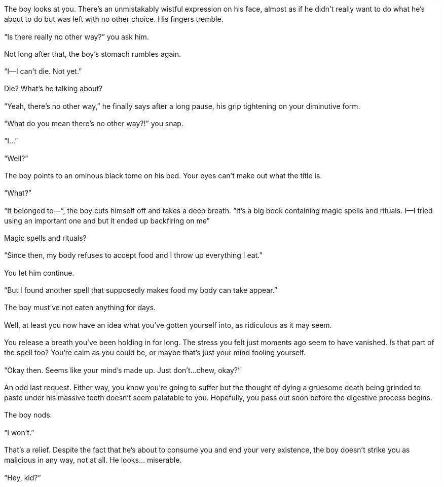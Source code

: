 The boy looks at you. There’s an unmistakably wistful expression on his face, almost as if he didn’t really want to do what he’s about to do but was left 
with no other choice. His fingers tremble.

“Is there really no other way?” you ask him.

Not long after that, the boy’s stomach rumbles again.

“I—I can’t die. Not yet.”

Die? What’s he talking about?

“Yeah, there’s no other way,” he finally says after a long pause, his grip tightening on your diminutive form.

“What do you mean there’s no other way?!” you snap.

“I…”

“Well?”

The boy points to an ominous black tome on his bed. Your eyes can’t make out what the title is.

“What?”

“It belonged to—“, the boy cuts himself off and takes a deep breath. “It’s a big book containing magic spells and rituals. I—I tried using an important one 
and but it ended up backfiring on me”

Magic spells and rituals?

“Since then, my body refuses to accept food and I throw up everything I eat.”

You let him continue.

“But I found another spell that supposedly makes food my body can take appear.”

The boy must’ve not eaten anything for days.

Well, at least you now have an idea what you’ve gotten yourself into, as ridiculous as it may seem.

You release a breath you’ve been holding in for long. The stress you felt just moments ago seem to have vanished. Is that part of the spell too? You’re 
calm as you could be, or maybe that’s just your mind fooling yourself.

“Okay then. Seems like your mind’s made up. Just don’t…chew, okay?”

An odd last request. Either way, you know you’re going to suffer but the thought of dying a gruesome death being grinded to paste under his massive 
teeth doesn’t seem palatable to you. Hopefully, you pass out soon before the digestive process begins.

The boy nods.

“I won’t.”

That’s a relief. Despite the fact that he’s about to consume you and end your very existence, the boy doesn’t strike you as malicious in any way, not at all.
He looks… miserable. 

“Hey, kid?”
